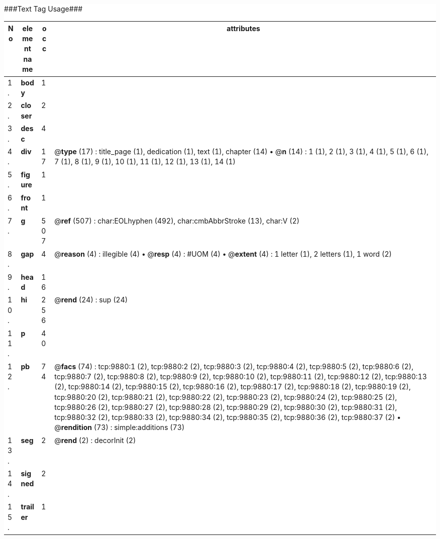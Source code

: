 
###Text Tag Usage###

|No|element name|occ|attributes|
|---|---|---|---|
|1.|__body__|1||
|2.|__closer__|2||
|3.|__desc__|4||
|4.|__div__|17| @__type__ (17) : title_page (1), dedication (1), text (1), chapter (14)  •  @__n__ (14) : 1 (1), 2 (1), 3 (1), 4 (1), 5 (1), 6 (1), 7 (1), 8 (1), 9 (1), 10 (1), 11 (1), 12 (1), 13 (1), 14 (1)|
|5.|__figure__|1||
|6.|__front__|1||
|7.|__g__|507| @__ref__ (507) : char:EOLhyphen (492), char:cmbAbbrStroke (13), char:V (2)|
|8.|__gap__|4| @__reason__ (4) : illegible (4)  •  @__resp__ (4) : #UOM (4)  •  @__extent__ (4) : 1 letter (1), 2 letters (1), 1 word (2)|
|9.|__head__|16||
|10.|__hi__|256| @__rend__ (24) : sup (24)|
|11.|__p__|40||
|12.|__pb__|74| @__facs__ (74) : tcp:9880:1 (2), tcp:9880:2 (2), tcp:9880:3 (2), tcp:9880:4 (2), tcp:9880:5 (2), tcp:9880:6 (2), tcp:9880:7 (2), tcp:9880:8 (2), tcp:9880:9 (2), tcp:9880:10 (2), tcp:9880:11 (2), tcp:9880:12 (2), tcp:9880:13 (2), tcp:9880:14 (2), tcp:9880:15 (2), tcp:9880:16 (2), tcp:9880:17 (2), tcp:9880:18 (2), tcp:9880:19 (2), tcp:9880:20 (2), tcp:9880:21 (2), tcp:9880:22 (2), tcp:9880:23 (2), tcp:9880:24 (2), tcp:9880:25 (2), tcp:9880:26 (2), tcp:9880:27 (2), tcp:9880:28 (2), tcp:9880:29 (2), tcp:9880:30 (2), tcp:9880:31 (2), tcp:9880:32 (2), tcp:9880:33 (2), tcp:9880:34 (2), tcp:9880:35 (2), tcp:9880:36 (2), tcp:9880:37 (2)  •  @__rendition__ (73) : simple:additions (73)|
|13.|__seg__|2| @__rend__ (2) : decorInit (2)|
|14.|__signed__|2||
|15.|__trailer__|1||
